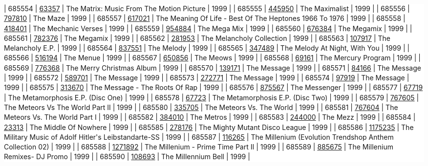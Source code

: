 | 685554 | [63357](https://www.discogs.com/master/63357) | The Matrix: Music From The Motion Picture | 1999 |
| 685555 | [445950](https://www.discogs.com/master/445950) | The Maximalist | 1999 |
| 685556 | [797810](https://www.discogs.com/master/797810) | The Maze | 1999 |
| 685557 | [617021](https://www.discogs.com/master/617021) | The Meaning Of Life -  Best Of The Heptones 1966 To 1976 | 1999 |
| 685558 | [418401](https://www.discogs.com/master/418401) | The Mechanic Verses | 1999 |
| 685559 | [954884](https://www.discogs.com/master/954884) | The Mega Mix | 1999 |
| 685560 | [676384](https://www.discogs.com/master/676384) | The Megamix | 1999 |
| 685561 | [782376](https://www.discogs.com/master/782376) | The Megamix | 1999 |
| 685562 | [281953](https://www.discogs.com/master/281953) | The Melancholy Collection | 1999 |
| 685563 | [107917](https://www.discogs.com/master/107917) | The Melancholy E.P. | 1999 |
| 685564 | [837551](https://www.discogs.com/master/837551) | The Melody | 1999 |
| 685565 | [347489](https://www.discogs.com/master/347489) | The Melody At Night, With You | 1999 |
| 685566 | [516194](https://www.discogs.com/master/516194) | The Menue | 1999 |
| 685567 | [650856](https://www.discogs.com/master/650856) | The Meows | 1999 |
| 685568 | [69161](https://www.discogs.com/master/69161) | The Mercury Program | 1999 |
| 685569 | [776368](https://www.discogs.com/master/776368) | The Merry Christmas Album | 1999 |
| 685570 | [139171](https://www.discogs.com/master/139171) | The Message | 1999 |
| 685571 | [84166](https://www.discogs.com/master/84166) | The Message | 1999 |
| 685572 | [589701](https://www.discogs.com/master/589701) | The Message | 1999 |
| 685573 | [272771](https://www.discogs.com/master/272771) | The Message | 1999 |
| 685574 | [97919](https://www.discogs.com/master/97919) | The Message | 1999 |
| 685575 | [313670](https://www.discogs.com/master/313670) | The Message - The Roots Of Rap | 1999 |
| 685576 | [875567](https://www.discogs.com/master/875567) | The Messenger | 1999 |
| 685577 | [67719](https://www.discogs.com/master/67719) | The Metamorphosis E.P. (Disc One) | 1999 |
| 685578 | [67723](https://www.discogs.com/master/67723) | The Metamorphosis E.P. (Disc Two) | 1999 |
| 685579 | [767605](https://www.discogs.com/master/767605) | The Meteors Vs The World Part II | 1999 |
| 685580 | [335705](https://www.discogs.com/master/335705) | The Meteors Vs. The World | 1999 |
| 685581 | [767604](https://www.discogs.com/master/767604) | The Meteors Vs. The World Part I | 1999 |
| 685582 | [384010](https://www.discogs.com/master/384010) | The Metros | 1999 |
| 685583 | [244000](https://www.discogs.com/master/244000) | The Mezz | 1999 |
| 685584 | [23313](https://www.discogs.com/master/23313) | The Middle Of Nowhere | 1999 |
| 685585 | [278176](https://www.discogs.com/master/278176) | The Mighty Mutant Disco League | 1999 |
| 685586 | [1175235](https://www.discogs.com/master/1175235) | The Military Music of Adolf Hitler's Leibstandarte-SS | 1999 |
| 685587 | [116265](https://www.discogs.com/master/116265) | The Millenium (Evolution Trendshop Anthem Collection 02) | 1999 |
| 685588 | [1271892](https://www.discogs.com/master/1271892) | The Millenium - Prime Time Part II | 1999 |
| 685589 | [885675](https://www.discogs.com/master/885675) | The Millenium Remixes- DJ Promo | 1999 |
| 685590 | [108693](https://www.discogs.com/master/108693) | The Millennium Bell | 1999 |